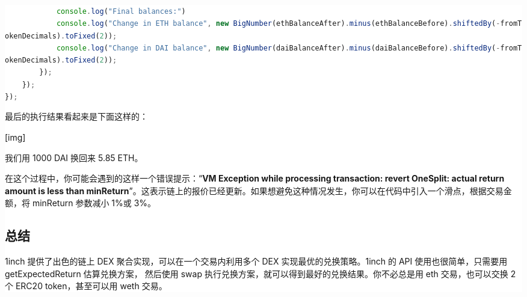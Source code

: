 ```js
            console.log("Final balances:")
            console.log("Change in ETH balance", new BigNumber(ethBalanceAfter).minus(ethBalanceBefore).shiftedBy(-fromTokenDecimals).toFixed(2));
            console.log("Change in DAI balance", new BigNumber(daiBalanceAfter).minus(daiBalanceBefore).shiftedBy(-fromTokenDecimals).toFixed(2));
        });
    });
});
```

最后的执行结果看起来是下面这样的：

[img]

我们用 1000 DAI 换回来 5.85 ETH。

在这个过程中，你可能会遇到的这样一个错误提示：“**VM Exception while processing transaction: revert OneSplit: actual return amount is less than minReturn**”。这表示链上的报价已经更新。如果想避免这种情况发生，你可以在代码中引入一个滑点，根据交易金额，将 minReturn 参数减小 1%或 3%。

## 总结

1inch 提供了出色的链上 DEX 聚合实现，可以在一个交易内利用多个 DEX 实现最优的兑换策略。1inch 的 API 使用也很简单，只需要用 getExpectedReturn 估算兑换方案， 然后使用 swap 执行兑换方案，就可以得到最好的兑换结果。你不必总是用 eth 交易，也可以交换 2 个 ERC20 token，甚至可以用 weth 交易。
